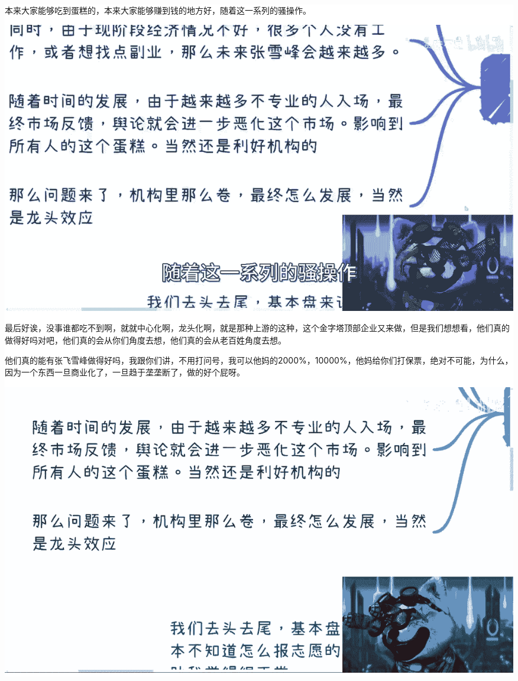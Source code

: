 本来大家能够吃到蛋糕的，本来大家能够赚到钱的地方好，随着这一系列的骚操作。

![](img/b58f5cbf57b007bec8441a5b2b6a90c0_23.png)

最后好诶，没事谁都吃不到啊，就就中心化啊，龙头化啊，就是那种上游的这种，这个金字塔顶部企业又来做，但是我们想想看，他们真的做得好吗对吧，他们真的会从你们角度去想，他们真的会从老百姓角度去想。

他们真的能有张飞雪峰做得好吗，我跟你们讲，不用打问号，我可以他妈的2000%，10000%，他妈给你们打保票，绝对不可能，为什么，因为一个东西一旦商业化了，一旦趋于垄垄断了，做的好个屁呀。



![](img/b58f5cbf57b007bec8441a5b2b6a90c0_25.png)
